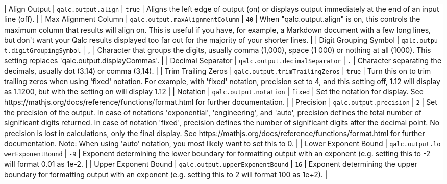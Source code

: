 | Align Output                  | `qalc.output.align`                | `true`                              | Aligns the left edge of output (on) or displays output immediately at the end of an input line (off).                                                                                                                                                                                                                                                                                                                                                                                                                   |
| Max Alignment Column          | `qalc.output.maxAlignmentColumn`   | `40`                                | When \"qalc.output.align\" is on, this controls the maximum column that results will align on. This is useful if you have, for example, a Markdown document with a few long lines, but don't want your Qalc results displayed too far out for the majority of your shorter lines.                                                                                                                                                                                                                                       |
| Digit Grouping Symbol         | `qalc.output.digitGroupingSymbol`  | `,`                                 | Character that groups the digits, usually comma (1,000), space (1 000) or nothing at all (1000). This setting replaces 'qalc.output.displayCommas'.                                                                                                                                                                                                                                                                                                                                                                     |
| Decimal Separator             | `qalc.output.decimalSeparator`     | `.`                                 | Character separating the decimals, usually dot (3.14) or comma (3,14).                                                                                                                                                                                                                                                                                                                                                                                                                                                  |
| Trim Trailing Zeros           | `qalc.output.trimTrailingZeros`    | `true`                              | Turn this on to trim trailing zeros when using 'fixed' notation. For example, with 'fixed' notation, precision set to 4, and this setting off, 1.12 will display as 1.1200, but with the setting on will display 1.12                                                                                                                                                                                                                                                                                                   |
| Notation                      | `qalc.output.notation`             | `fixed`                             | Set the notation for display. See https://mathjs.org/docs/reference/functions/format.html for further documentation.                                                                                                                                                                                                                                                                                                                                                                                                    |
| Precision                     | `qalc.output.precision`            | `2`                                 | Set the precision of the output. In case of notations 'exponential', 'engineering', and 'auto', precision defines the total number of significant digits returned. In case of notation 'fixed', precision defines the number of significant digits after the decimal point. No precision is lost in calculations, only the final display. See https://mathjs.org/docs/reference/functions/format.html for further documentation. Note: When using 'auto' notation, you most likely want to set this to 0.               |
| Lower Exponent Bound          | `qalc.output.lowerExponentBound`   | `-9`                                | Exponent determining the lower boundary for formatting output with an exponent (e.g. setting this to -2 will format 0.01 as 1e-2.                                                                                                                                                                                                                                                                                                                                                                                       |
| Upper Exponent Bound          | `qalc.output.upperExponentBound`   | `16`                                | Exponent determining the upper boundary for formatting output with an exponent (e.g. setting this to 2 will format 100 as 1e+2).                                                                                                                                                                                                                                                                                                                                                                                        |
